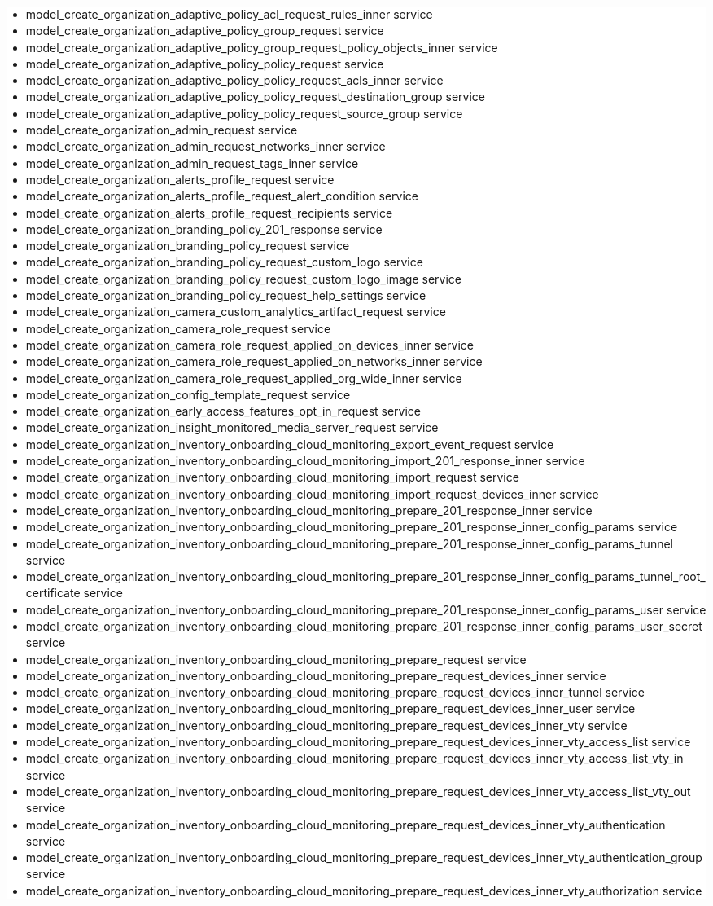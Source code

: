 - model_create_organization_adaptive_policy_acl_request_rules_inner service
- model_create_organization_adaptive_policy_group_request service
- model_create_organization_adaptive_policy_group_request_policy_objects_inner service
- model_create_organization_adaptive_policy_policy_request service
- model_create_organization_adaptive_policy_policy_request_acls_inner service
- model_create_organization_adaptive_policy_policy_request_destination_group service
- model_create_organization_adaptive_policy_policy_request_source_group service
- model_create_organization_admin_request service
- model_create_organization_admin_request_networks_inner service
- model_create_organization_admin_request_tags_inner service
- model_create_organization_alerts_profile_request service
- model_create_organization_alerts_profile_request_alert_condition service
- model_create_organization_alerts_profile_request_recipients service
- model_create_organization_branding_policy_201_response service
- model_create_organization_branding_policy_request service
- model_create_organization_branding_policy_request_custom_logo service
- model_create_organization_branding_policy_request_custom_logo_image service
- model_create_organization_branding_policy_request_help_settings service
- model_create_organization_camera_custom_analytics_artifact_request service
- model_create_organization_camera_role_request service
- model_create_organization_camera_role_request_applied_on_devices_inner service
- model_create_organization_camera_role_request_applied_on_networks_inner service
- model_create_organization_camera_role_request_applied_org_wide_inner service
- model_create_organization_config_template_request service
- model_create_organization_early_access_features_opt_in_request service
- model_create_organization_insight_monitored_media_server_request service
- model_create_organization_inventory_onboarding_cloud_monitoring_export_event_request service
- model_create_organization_inventory_onboarding_cloud_monitoring_import_201_response_inner service
- model_create_organization_inventory_onboarding_cloud_monitoring_import_request service
- model_create_organization_inventory_onboarding_cloud_monitoring_import_request_devices_inner service
- model_create_organization_inventory_onboarding_cloud_monitoring_prepare_201_response_inner service
- model_create_organization_inventory_onboarding_cloud_monitoring_prepare_201_response_inner_config_params service
- model_create_organization_inventory_onboarding_cloud_monitoring_prepare_201_response_inner_config_params_tunnel service
- model_create_organization_inventory_onboarding_cloud_monitoring_prepare_201_response_inner_config_params_tunnel_root_certificate service
- model_create_organization_inventory_onboarding_cloud_monitoring_prepare_201_response_inner_config_params_user service
- model_create_organization_inventory_onboarding_cloud_monitoring_prepare_201_response_inner_config_params_user_secret service
- model_create_organization_inventory_onboarding_cloud_monitoring_prepare_request service
- model_create_organization_inventory_onboarding_cloud_monitoring_prepare_request_devices_inner service
- model_create_organization_inventory_onboarding_cloud_monitoring_prepare_request_devices_inner_tunnel service
- model_create_organization_inventory_onboarding_cloud_monitoring_prepare_request_devices_inner_user service
- model_create_organization_inventory_onboarding_cloud_monitoring_prepare_request_devices_inner_vty service
- model_create_organization_inventory_onboarding_cloud_monitoring_prepare_request_devices_inner_vty_access_list service
- model_create_organization_inventory_onboarding_cloud_monitoring_prepare_request_devices_inner_vty_access_list_vty_in service
- model_create_organization_inventory_onboarding_cloud_monitoring_prepare_request_devices_inner_vty_access_list_vty_out service
- model_create_organization_inventory_onboarding_cloud_monitoring_prepare_request_devices_inner_vty_authentication service
- model_create_organization_inventory_onboarding_cloud_monitoring_prepare_request_devices_inner_vty_authentication_group service
- model_create_organization_inventory_onboarding_cloud_monitoring_prepare_request_devices_inner_vty_authorization service